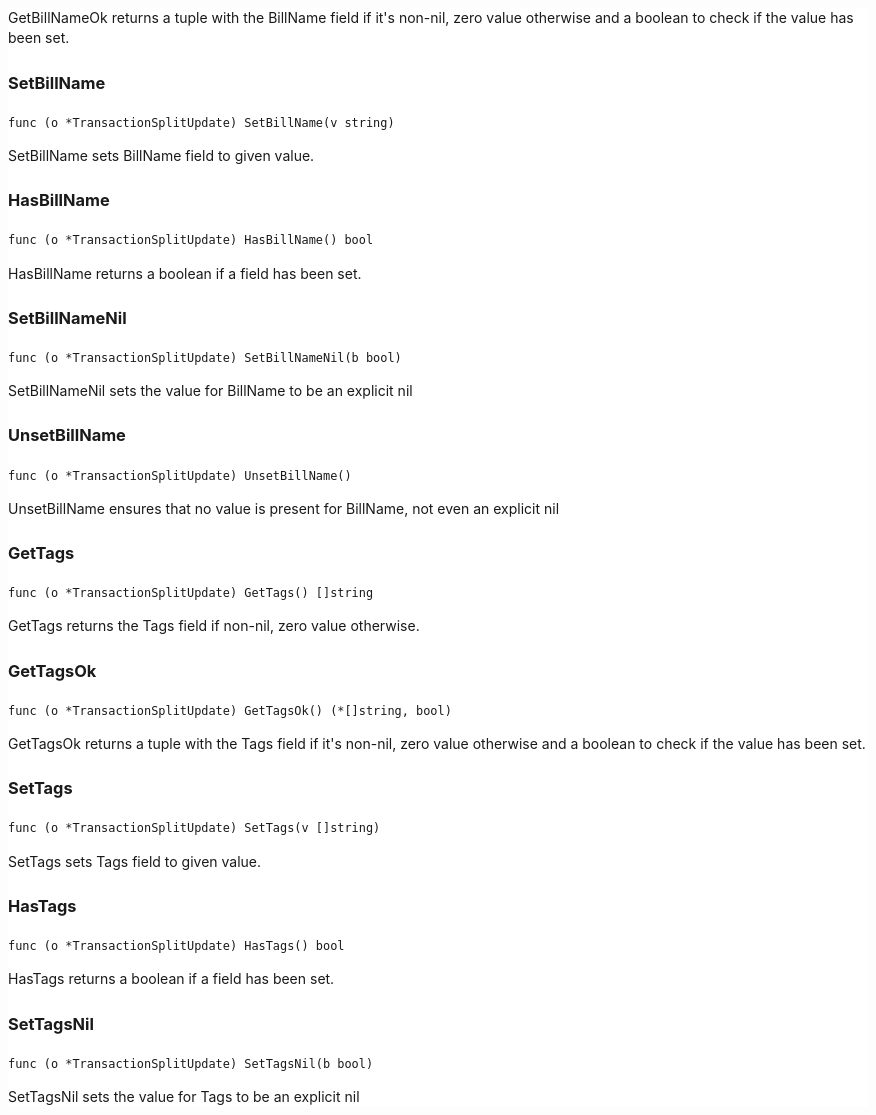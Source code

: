GetBillNameOk returns a tuple with the BillName field if it's non-nil, zero value otherwise
and a boolean to check if the value has been set.

### SetBillName

`func (o *TransactionSplitUpdate) SetBillName(v string)`

SetBillName sets BillName field to given value.

### HasBillName

`func (o *TransactionSplitUpdate) HasBillName() bool`

HasBillName returns a boolean if a field has been set.

### SetBillNameNil

`func (o *TransactionSplitUpdate) SetBillNameNil(b bool)`

 SetBillNameNil sets the value for BillName to be an explicit nil

### UnsetBillName
`func (o *TransactionSplitUpdate) UnsetBillName()`

UnsetBillName ensures that no value is present for BillName, not even an explicit nil
### GetTags

`func (o *TransactionSplitUpdate) GetTags() []string`

GetTags returns the Tags field if non-nil, zero value otherwise.

### GetTagsOk

`func (o *TransactionSplitUpdate) GetTagsOk() (*[]string, bool)`

GetTagsOk returns a tuple with the Tags field if it's non-nil, zero value otherwise
and a boolean to check if the value has been set.

### SetTags

`func (o *TransactionSplitUpdate) SetTags(v []string)`

SetTags sets Tags field to given value.

### HasTags

`func (o *TransactionSplitUpdate) HasTags() bool`

HasTags returns a boolean if a field has been set.

### SetTagsNil

`func (o *TransactionSplitUpdate) SetTagsNil(b bool)`

 SetTagsNil sets the value for Tags to be an explicit nil
